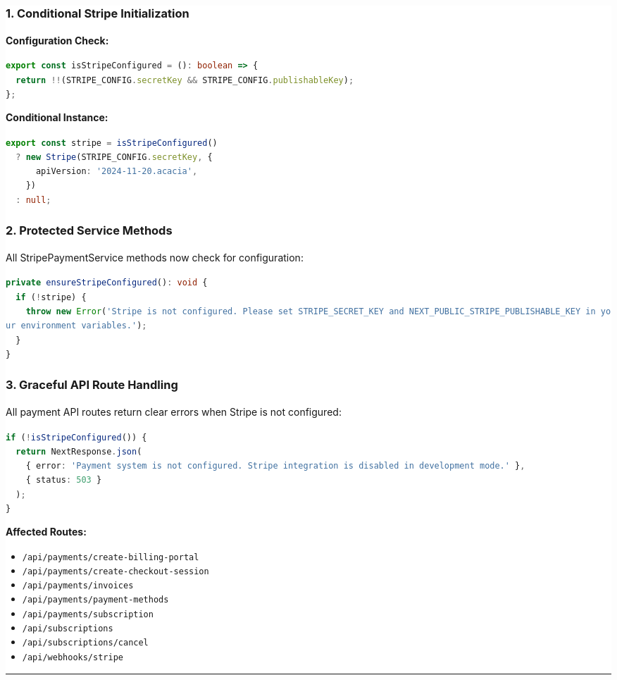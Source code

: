 ### 1. Conditional Stripe Initialization

**Configuration Check:**
```typescript
export const isStripeConfigured = (): boolean => {
  return !!(STRIPE_CONFIG.secretKey && STRIPE_CONFIG.publishableKey);
};
```

**Conditional Instance:**
```typescript
export const stripe = isStripeConfigured() 
  ? new Stripe(STRIPE_CONFIG.secretKey, {
      apiVersion: '2024-11-20.acacia',
    })
  : null;
```

### 2. Protected Service Methods

All StripePaymentService methods now check for configuration:

```typescript
private ensureStripeConfigured(): void {
  if (!stripe) {
    throw new Error('Stripe is not configured. Please set STRIPE_SECRET_KEY and NEXT_PUBLIC_STRIPE_PUBLISHABLE_KEY in your environment variables.');
  }
}
```

### 3. Graceful API Route Handling

All payment API routes return clear errors when Stripe is not configured:

```typescript
if (!isStripeConfigured()) {
  return NextResponse.json(
    { error: 'Payment system is not configured. Stripe integration is disabled in development mode.' },
    { status: 503 }
  );
}
```

**Affected Routes:**
- `/api/payments/create-billing-portal`
- `/api/payments/create-checkout-session`
- `/api/payments/invoices`
- `/api/payments/payment-methods`
- `/api/payments/subscription`
- `/api/subscriptions`
- `/api/subscriptions/cancel`
- `/api/webhooks/stripe`

---
